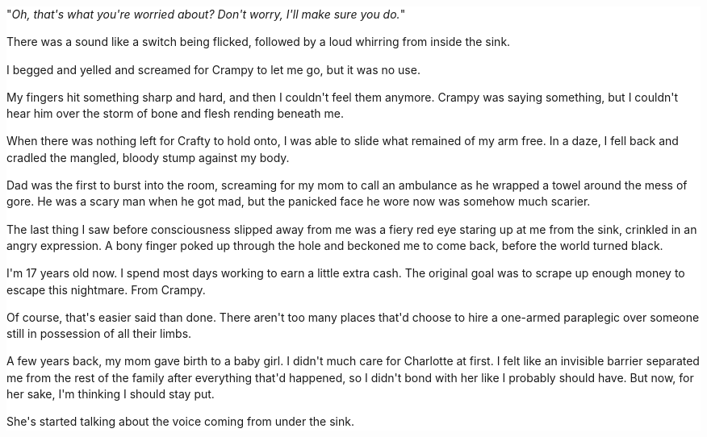 "*Oh, that's what you're worried about? Don't worry, I'll make sure you do.*"

There was a sound like a switch being flicked, followed by a loud whirring from inside the sink.

I begged and yelled and screamed for Crampy to let me go, but it was no use.

My fingers hit something sharp and hard, and then I couldn't feel them anymore. Crampy was saying something, but I couldn't hear him over the storm of bone and flesh rending beneath me.

When there was nothing left for Crafty to hold onto, I was able to slide what remained of my arm free. In a daze, I fell back and cradled the mangled, bloody stump against my body.

Dad was the first to burst into the room, screaming for my mom to call an ambulance as he wrapped a towel around the mess of gore. He was a scary man when he got mad, but the panicked face he wore now was somehow much scarier.

The last thing I saw before consciousness slipped away from me was a fiery red eye staring up at me from the sink, crinkled in an angry expression. A bony finger poked up through the hole and beckoned me to come back, before the world turned black.

I'm 17 years old now. I spend most days working to earn a little extra cash. The original goal was to scrape up enough money to escape this nightmare. From Crampy. 

Of course, that's easier said than done. There aren't too many places that'd choose to hire a one-armed paraplegic over someone still in possession of all their limbs.

A few years back, my mom gave birth to a baby girl. I didn't much care for Charlotte at first. I felt like an invisible barrier separated me from the rest of the family after everything that'd happened, so I didn't bond with her like I probably should have. But now, for her sake, I'm thinking I should stay put. 

She's started talking about the voice coming from under the sink.